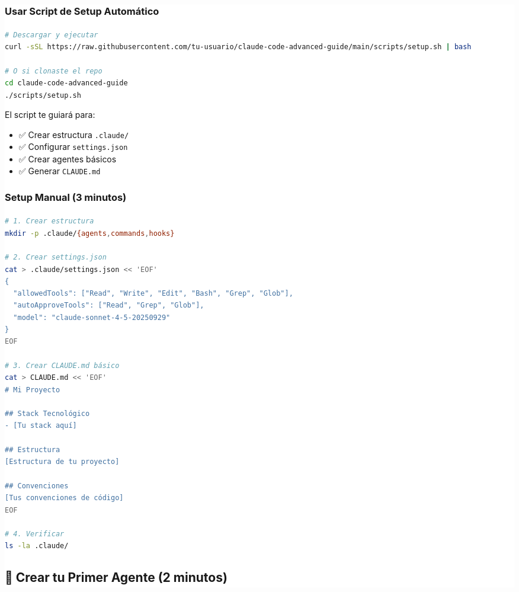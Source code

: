 ### Usar Script de Setup Automático

```bash
# Descargar y ejecutar
curl -sSL https://raw.githubusercontent.com/tu-usuario/claude-code-advanced-guide/main/scripts/setup.sh | bash

# O si clonaste el repo
cd claude-code-advanced-guide
./scripts/setup.sh
```

El script te guiará para:
- ✅ Crear estructura `.claude/`
- ✅ Configurar `settings.json`
- ✅ Crear agentes básicos
- ✅ Generar `CLAUDE.md`

### Setup Manual (3 minutos)

```bash
# 1. Crear estructura
mkdir -p .claude/{agents,commands,hooks}

# 2. Crear settings.json
cat > .claude/settings.json << 'EOF'
{
  "allowedTools": ["Read", "Write", "Edit", "Bash", "Grep", "Glob"],
  "autoApproveTools": ["Read", "Grep", "Glob"],
  "model": "claude-sonnet-4-5-20250929"
}
EOF

# 3. Crear CLAUDE.md básico
cat > CLAUDE.md << 'EOF'
# Mi Proyecto

## Stack Tecnológico
- [Tu stack aquí]

## Estructura
[Estructura de tu proyecto]

## Convenciones
[Tus convenciones de código]
EOF

# 4. Verificar
ls -la .claude/
```

## 🤖 Crear tu Primer Agente (2 minutos)
